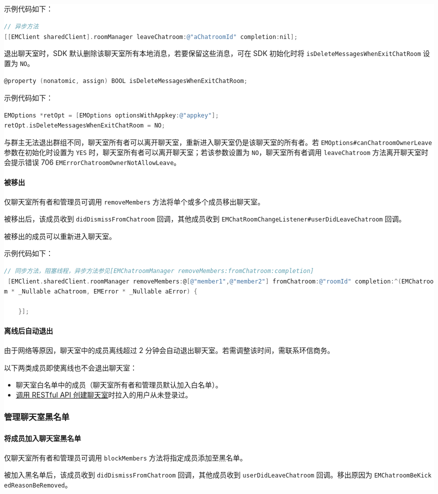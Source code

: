 示例代码如下：

```objective-c
// 异步方法
[[EMClient sharedClient].roomManager leaveChatroom:@"aChatroomId" completion:nil];
```

退出聊天室时，SDK 默认删除该聊天室所有本地消息，若要保留这些消息，可在 SDK 初始化时将 `isDeleteMessagesWhenExitChatRoom` 设置为 `NO`。

```objective-c
@property (nonatomic, assign) BOOL isDeleteMessagesWhenExitChatRoom;
```

示例代码如下：

```objective-c
EMOptions *retOpt = [EMOptions optionsWithAppkey:@"appkey"];
retOpt.isDeleteMessagesWhenExitChatRoom = NO;
```

与群主无法退出群组不同，聊天室所有者可以离开聊天室，重新进入聊天室仍是该聊天室的所有者。若 `EMOptions#canChatroomOwnerLeave` 参数在初始化时设置为 `YES` 时，聊天室所有者可以离开聊天室；若该参数设置为 `NO`，聊天室所有者调用 `leaveChatroom` 方法离开聊天室时会提示错误 706 `EMErrorChatroomOwnerNotAllowLeave`。

#### 被移出

仅聊天室所有者和管理员可调用 `removeMembers` 方法将单个或多个成员移出聊天室。

被移出后，该成员收到 `didDismissFromChatroom` 回调，其他成员收到 `EMChatRoomChangeListener#userDidLeaveChatroom` 回调。

被移出的成员可以重新进入聊天室。

示例代码如下：

```objective-c
// 同步方法，阻塞线程，异步方法参见[EMChatroomManager removeMembers:fromChatroom:completion]
 [EMClient.sharedClient.roomManager removeMembers:@[@"member1",@"member2"] fromChatroom:@"roomId" completion:^(EMChatroom * _Nullable aChatroom, EMError * _Nullable aError) {
            
    }];
```

#### 离线后自动退出

由于网络等原因，聊天室中的成员离线超过 2 分钟会自动退出聊天室。若需调整该时间，需联系环信商务。

以下两类成员即使离线也不会退出聊天室：

- 聊天室白名单中的成员（聊天室所有者和管理员默认加入白名单）。
- [调用 RESTful API 创建聊天室](/document/server-side/chatroom_manage.html#创建聊天室)时拉入的用户从未登录过。

### 管理聊天室黑名单

#### 将成员加入聊天室黑名单

仅聊天室所有者和管理员可调用 `blockMembers` 方法将指定成员添加至黑名单。

被加入黑名单后，该成员收到 `didDismissFromChatroom` 回调，其他成员收到 `userDidLeaveChatroom` 回调。移出原因为 `EMChatroomBeKickedReasonBeRemoved`。
